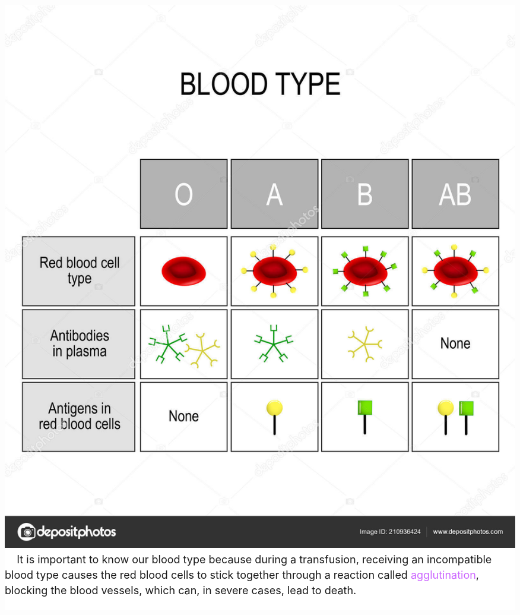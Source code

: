  <img src="blood type.jpg" alt="Blood Groups" class="text-en">
 <font size=4><br>&nbsp;&nbsp;&nbsp;&nbsp;It is important to know our blood type because during a transfusion, receiving an incompatible blood type causes the red blood cells to stick together through a reaction called <font color="#CC66FF"> agglutination</font>, blocking the blood vessels, which can, in severe cases, lead to death.</font>
   <br><br>
  